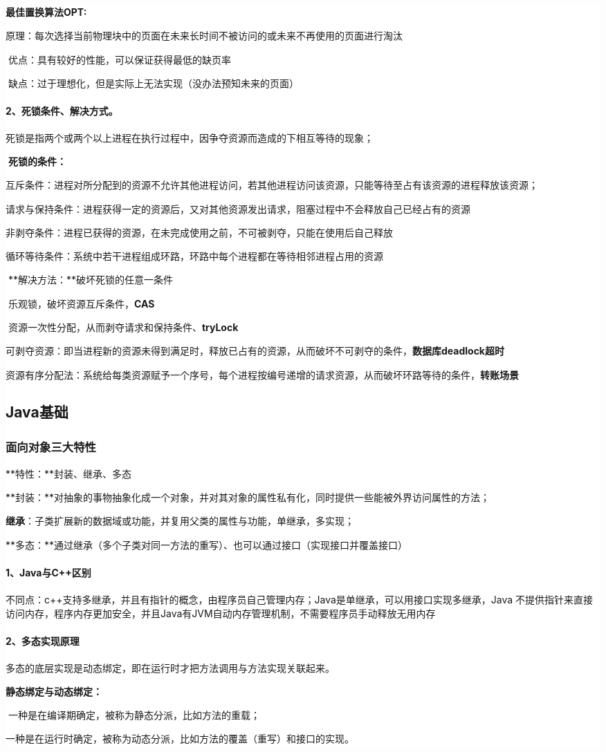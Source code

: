 **最佳置换算法OPT:**

​		原理：每次选择当前物理块中的页面在未来长时间不被访问的或未来不再使用的页面进行淘汰

​		优点：具有较好的性能，可以保证获得最低的缺页率

​		缺点：过于理想化，但是实际上无法实现（没办法预知未来的页面）



#### **2、死锁条件、解决方式。** 

​	死锁是指两个或两个以上进程在执行过程中，因争夺资源而造成的下相互等待的现象；

​	**死锁的条件：**

​		互斥条件：进程对所分配到的资源不允许其他进程访问，若其他进程访问该资源，只能等待至占有该资源的进程释放该资源；

​		请求与保持条件：进程获得一定的资源后，又对其他资源发出请求，阻塞过程中不会释放自己已经占有的资源

​		非剥夺条件：进程已获得的资源，在未完成使用之前，不可被剥夺，只能在使用后自己释放

​		循环等待条件：系统中若干进程组成环路，环路中每个进程都在等待相邻进程占用的资源

​	**解决方法：**破坏死锁的任意一条件

​		乐观锁，破坏资源互斥条件，**CAS**

​		资源一次性分配，从而剥夺请求和保持条件、**tryLock**

​		可剥夺资源：即当进程新的资源未得到满足时，释放已占有的资源，从而破坏不可剥夺的条件，**数据库deadlock超时**

​		资源有序分配法：系统给每类资源赋予一个序号，每个进程按编号递增的请求资源，从而破坏环路等待的条件，**转账场景**

## **Java基础** 

### 面向对象三大特性

**特性：**封装、继承、多态

​	**封装：**对抽象的事物抽象化成一个对象，并对其对象的属性私有化，同时提供一些能被外界访问属性的方法；

​	**继承**：子类扩展新的数据域或功能，并复用父类的属性与功能，单继承，多实现；

​	**多态：**通过继承（多个⼦类对同⼀⽅法的重写）、也可以通过接⼝（实现接⼝并覆盖接⼝）

#### **1、Java与C++区别**

​	不同点：c++支持多继承，并且有指针的概念，由程序员自己管理内存；Java是单继承，可以用接口实现多继承，Java 不提供指针来直接访问内存，程序内存更加安全，并且Java有JVM⾃动内存管理机制，不需要程序员⼿动释放⽆⽤内存



#### **2、多态实现原理** 

多态的底层实现是动态绑定，即在运行时才把方法调用与方法实现关联起来。

**静态绑定与动态绑定：**

​	一种是在编译期确定，被称为静态分派，比如方法的重载；

​    一种是在运行时确定，被称为动态分派，比如方法的覆盖（重写）和接口的实现。
